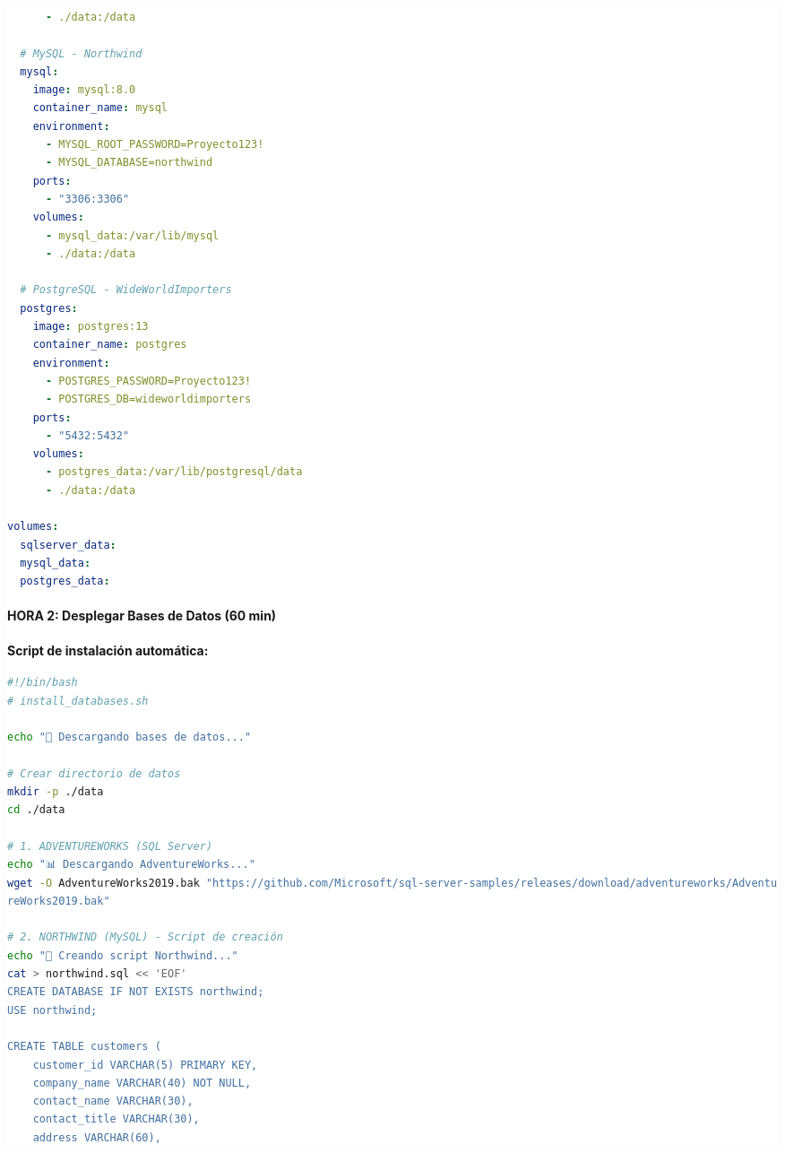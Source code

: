 ```yaml
      - ./data:/data

  # MySQL - Northwind
  mysql:
    image: mysql:8.0
    container_name: mysql
    environment:
      - MYSQL_ROOT_PASSWORD=Proyecto123!
      - MYSQL_DATABASE=northwind
    ports:
      - "3306:3306"
    volumes:
      - mysql_data:/var/lib/mysql
      - ./data:/data

  # PostgreSQL - WideWorldImporters
  postgres:
    image: postgres:13
    container_name: postgres
    environment:
      - POSTGRES_PASSWORD=Proyecto123!
      - POSTGRES_DB=wideworldimporters
    ports:
      - "5432:5432"
    volumes:
      - postgres_data:/var/lib/postgresql/data
      - ./data:/data

volumes:
  sqlserver_data:
  mysql_data:
  postgres_data:
```

#### **HORA 2: Desplegar Bases de Datos (60 min)**

**Script de instalación automática:**
```bash
#!/bin/bash
# install_databases.sh

echo "🔄 Descargando bases de datos..."

# Crear directorio de datos
mkdir -p ./data
cd ./data

# 1. ADVENTUREWORKS (SQL Server)
echo "📊 Descargando AdventureWorks..."
wget -O AdventureWorks2019.bak "https://github.com/Microsoft/sql-server-samples/releases/download/adventureworks/AdventureWorks2019.bak"

# 2. NORTHWIND (MySQL) - Script de creación
echo "🍕 Creando script Northwind..."
cat > northwind.sql << 'EOF'
CREATE DATABASE IF NOT EXISTS northwind;
USE northwind;

CREATE TABLE customers (
    customer_id VARCHAR(5) PRIMARY KEY,
    company_name VARCHAR(40) NOT NULL,
    contact_name VARCHAR(30),
    contact_title VARCHAR(30),
    address VARCHAR(60),
```